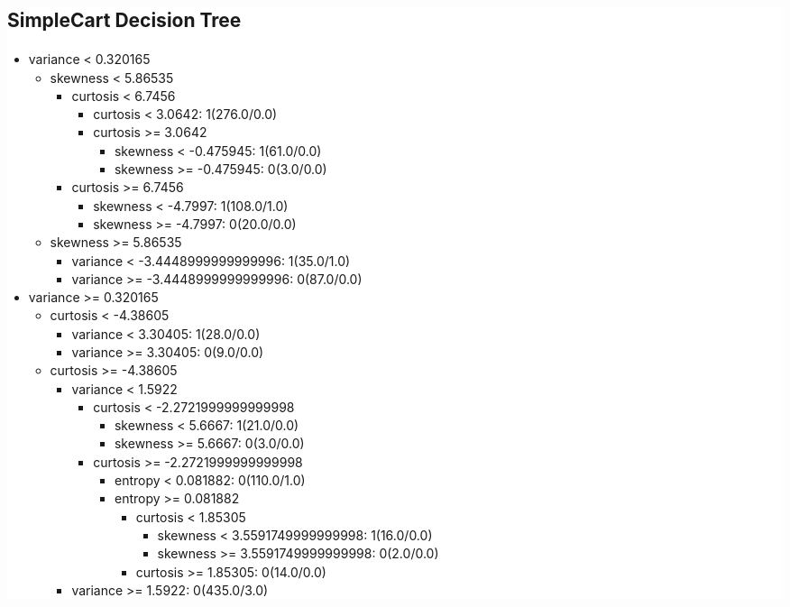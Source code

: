 
## SimpleCart Decision Tree

* variance < 0.320165
	* skewness < 5.86535
		* curtosis < 6.7456
			* curtosis < 3.0642: 1(276.0/0.0)
			* curtosis >= 3.0642
				* skewness < -0.475945: 1(61.0/0.0)
				* skewness >= -0.475945: 0(3.0/0.0)
		* curtosis >= 6.7456
			* skewness < -4.7997: 1(108.0/1.0)
			* skewness >= -4.7997: 0(20.0/0.0)
	* skewness >= 5.86535
		* variance < -3.4448999999999996: 1(35.0/1.0)
		* variance >= -3.4448999999999996: 0(87.0/0.0)
* variance >= 0.320165
	* curtosis < -4.38605
		* variance < 3.30405: 1(28.0/0.0)
		* variance >= 3.30405: 0(9.0/0.0)
	* curtosis >= -4.38605
		* variance < 1.5922
			* curtosis < -2.2721999999999998
				* skewness < 5.6667: 1(21.0/0.0)
				* skewness >= 5.6667: 0(3.0/0.0)
			* curtosis >= -2.2721999999999998
				* entropy < 0.081882: 0(110.0/1.0)
				* entropy >= 0.081882
					* curtosis < 1.85305
						* skewness < 3.5591749999999998: 1(16.0/0.0)
						* skewness >= 3.5591749999999998: 0(2.0/0.0)
					* curtosis >= 1.85305: 0(14.0/0.0)
		* variance >= 1.5922: 0(435.0/3.0)


